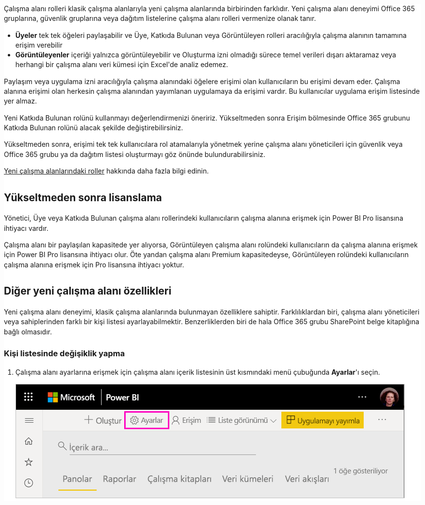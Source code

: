 Çalışma alanı rolleri klasik çalışma alanlarıyla yeni çalışma alanlarında birbirinden farklıdır. Yeni çalışma alanı deneyimi Office 365 gruplarına, güvenlik gruplarına veya dağıtım listelerine çalışma alanı rolleri vermenize olanak tanır.

- **Üyeler** tek tek öğeleri paylaşabilir ve Üye, Katkıda Bulunan veya Görüntüleyen rolleri aracılığıyla çalışma alanının tamamına erişim verebilir
- **Görüntüleyenler** içeriği yalnızca görüntüleyebilir ve Oluşturma izni olmadığı sürece temel verileri dışarı aktaramaz veya herhangi bir çalışma alanı veri kümesi için Excel'de analiz edemez.

Paylaşım veya uygulama izni aracılığıyla çalışma alanındaki öğelere erişimi olan kullanıcıların bu erişimi devam eder. Çalışma alanına erişimi olan herkesin çalışma alanından yayımlanan uygulamaya da erişimi vardır. Bu kullanıcılar uygulama erişim listesinde yer almaz.

Yeni Katkıda Bulunan rolünü kullanmayı değerlendirmenizi öneririz. Yükseltmeden sonra Erişim bölmesinde Office 365 grubunu Katkıda Bulunan rolünü alacak şekilde değiştirebilirsiniz.

Yükseltmeden sonra, erişimi tek tek kullanıcılara rol atamalarıyla yönetmek yerine çalışma alanı yöneticileri için güvenlik veya Office 365 grubu ya da dağıtım listesi oluşturmayı göz önünde bulundurabilirsiniz.

[Yeni çalışma alanlarındaki roller](../service-new-workspaces.md#roles-in-the-new-workspaces) hakkında daha fazla bilgi edinin.

## <a name="licensing-after-upgrade"></a>Yükseltmeden sonra lisanslama

Yönetici, Üye veya Katkıda Bulunan çalışma alanı rollerindeki kullanıcıların çalışma alanına erişmek için Power BI Pro lisansına ihtiyacı vardır.

Çalışma alanı bir paylaşılan kapasitede yer alıyorsa, Görüntüleyen çalışma alanı rolündeki kullanıcıların da çalışma alanına erişmek için Power BI Pro lisansına ihtiyacı olur. Öte yandan çalışma alanı Premium kapasitedeyse, Görüntüleyen rolündeki kullanıcıların çalışma alanına erişmek için Pro lisansına ihtiyacı yoktur.

## <a name="other-new-workspace-features"></a>Diğer yeni çalışma alanı özellikleri

Yeni çalışma alanı deneyimi, klasik çalışma alanlarında bulunmayan özelliklere sahiptir. Farklılıklardan biri, çalışma alanı yöneticileri veya sahiplerinden farklı bir kişi listesi ayarlayabilmektir. Benzerliklerden biri de hala Office 365 grubu SharePoint belge kitaplığına bağlı olmasıdır. 

### <a name="modify-the-contact-list"></a>Kişi listesinde değişiklik yapma

1. Çalışma alanı ayarlarına erişmek için çalışma alanı içerik listesinin üst kısmındaki menü çubuğunda **Ayarlar**'ı seçin.

    ![Çalışma alanı ayarları](media/service-upgrade-workspaces/power-bi-new-workspace-settings.png)
